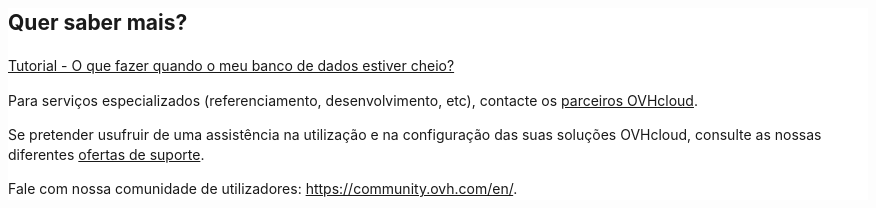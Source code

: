 ## Quer saber mais? <a name="go-further"></a>

[Tutorial - O que fazer quando o meu banco de dados estiver cheio?](/pages/web/hosting/sql_overquota_database)

Para serviços especializados (referenciamento, desenvolvimento, etc), contacte os [parceiros OVHcloud](https://partner.ovhcloud.com/pt/directory/).

Se pretender usufruir de uma assistência na utilização e na configuração das suas soluções OVHcloud, consulte as nossas diferentes [ofertas de suporte](https://www.ovhcloud.com/pt/support-levels/).

Fale com nossa comunidade de utilizadores: <https://community.ovh.com/en/>. 
